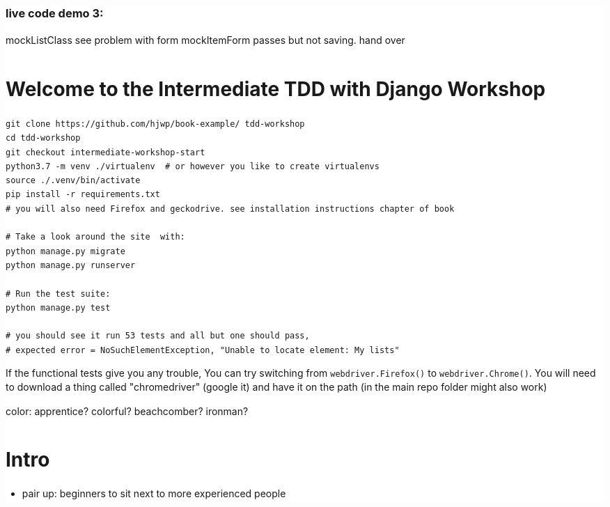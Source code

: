
### live code demo 3:
mockListClass
see problem with form
mockItemForm
passes but not saving.  hand over



# Welcome to the Intermediate TDD with Django Workshop

```installation instructions:
git clone https://github.com/hjwp/book-example/ tdd-workshop
cd tdd-workshop
git checkout intermediate-workshop-start
python3.7 -m venv ./virtualenv  # or however you like to create virtualenvs
source ./.venv/bin/activate
pip install -r requirements.txt
# you will also need Firefox and geckodrive. see installation instructions chapter of book

# Take a look around the site  with:
python manage.py migrate
python manage.py runserver

# Run the test suite:
python manage.py test

# you should see it run 53 tests and all but one should pass,
# expected error = NoSuchElementException, "Unable to locate element: My lists"
```

If the functional tests give you any trouble, You can try switching from
`webdriver.Firefox()` to `webdriver.Chrome()`.  You will need to download a
thing called "chromedriver" (google it) and have it on the path (in the main
repo folder might also work)


color: apprentice? colorful? beachcomber? ironman?










# Intro

* pair up: beginners to sit next to more experienced people









